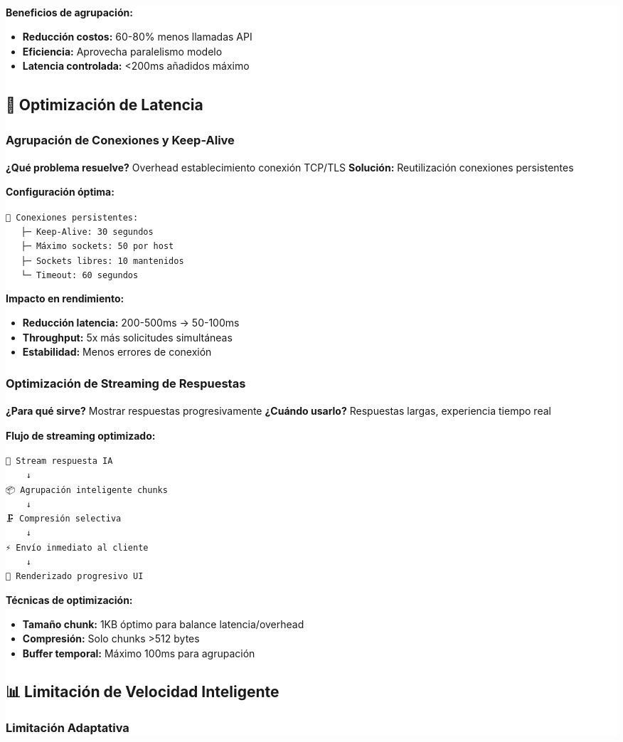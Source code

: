 **Beneficios de agrupación:**
- **Reducción costos:** 60-80% menos llamadas API
- **Eficiencia:** Aprovecha paralelismo modelo
- **Latencia controlada:** <200ms añadidos máximo

## 🚀 **Optimización de Latencia**

### **Agrupación de Conexiones y Keep-Alive**

**¿Qué problema resuelve?** Overhead establecimiento conexión TCP/TLS
**Solución:** Reutilización conexiones persistentes

**Configuración óptima:**
```
🔗 Conexiones persistentes:
   ├─ Keep-Alive: 30 segundos
   ├─ Máximo sockets: 50 por host
   ├─ Sockets libres: 10 mantenidos
   └─ Timeout: 60 segundos
```

**Impacto en rendimiento:**
- **Reducción latencia:** 200-500ms → 50-100ms
- **Throughput:** 5x más solicitudes simultáneas
- **Estabilidad:** Menos errores de conexión

### **Optimización de Streaming de Respuestas**

**¿Para qué sirve?** Mostrar respuestas progresivamente
**¿Cuándo usarlo?** Respuestas largas, experiencia tiempo real

**Flujo de streaming optimizado:**
```
🌊 Stream respuesta IA
    ↓
📦 Agrupación inteligente chunks
    ↓
🗜️ Compresión selectiva
    ↓
⚡ Envío inmediato al cliente
    ↓
🎨 Renderizado progresivo UI
```

**Técnicas de optimización:**
- **Tamaño chunk:** 1KB óptimo para balance latencia/overhead
- **Compresión:** Solo chunks >512 bytes
- **Buffer temporal:** Máximo 100ms para agrupación

## 📊 **Limitación de Velocidad Inteligente**

### **Limitación Adaptativa**
